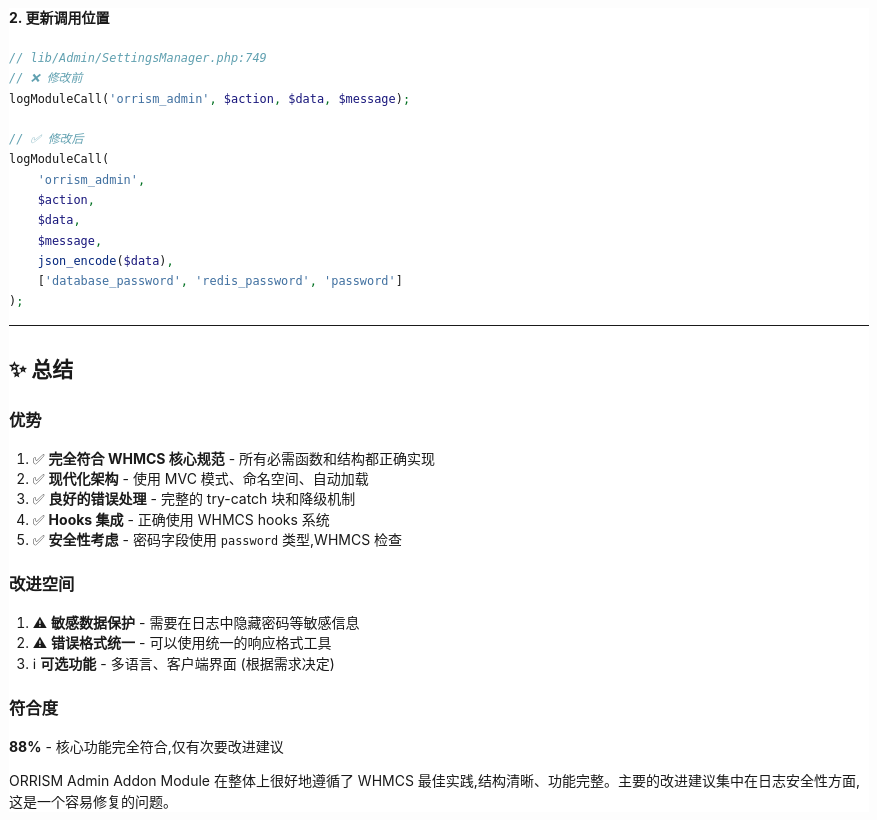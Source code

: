 #### 2. 更新调用位置

```php
// lib/Admin/SettingsManager.php:749
// ❌ 修改前
logModuleCall('orrism_admin', $action, $data, $message);

// ✅ 修改后
logModuleCall(
    'orrism_admin',
    $action,
    $data,
    $message,
    json_encode($data),
    ['database_password', 'redis_password', 'password']
);
```

---

## ✨ 总结

### 优势
1. ✅ **完全符合 WHMCS 核心规范** - 所有必需函数和结构都正确实现
2. ✅ **现代化架构** - 使用 MVC 模式、命名空间、自动加载
3. ✅ **良好的错误处理** - 完整的 try-catch 块和降级机制
4. ✅ **Hooks 集成** - 正确使用 WHMCS hooks 系统
5. ✅ **安全性考虑** - 密码字段使用 `password` 类型,WHMCS 检查

### 改进空间
1. ⚠️ **敏感数据保护** - 需要在日志中隐藏密码等敏感信息
2. ⚠️ **错误格式统一** - 可以使用统一的响应格式工具
3. ℹ️ **可选功能** - 多语言、客户端界面 (根据需求决定)

### 符合度
**88%** - 核心功能完全符合,仅有次要改进建议

ORRISM Admin Addon Module 在整体上很好地遵循了 WHMCS 最佳实践,结构清晰、功能完整。主要的改进建议集中在日志安全性方面,这是一个容易修复的问题。
